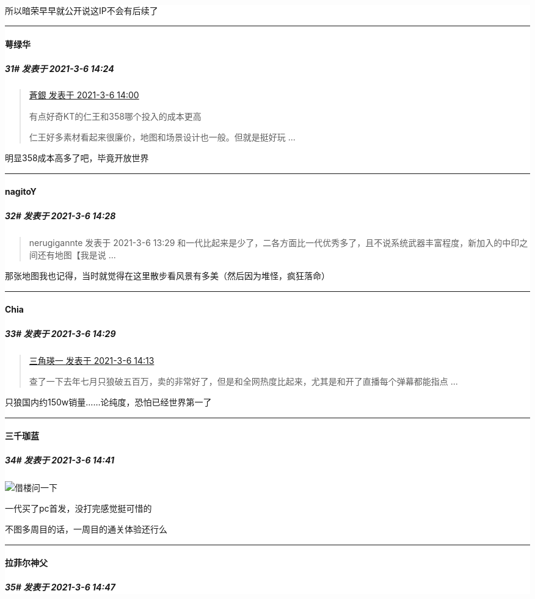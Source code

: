
所以暗荣早早就公开说这IP不会有后续了


*****

####  萼绿华  
##### 31#       发表于 2021-3-6 14:24


<blockquote><a href="httphttps://bbs.saraba1st.com/2b/forum.php?mod=redirect&amp;goto=findpost&amp;pid=50530790&amp;ptid=1991519" target="_blank">蒼銀 发表于 2021-3-6 14:00</a>

有点好奇KT的仁王和358哪个投入的成本更高

仁王好多素材看起来很廉价，地图和场景设计也一般。但就是挺好玩 ...</blockquote>
明显358成本高多了吧，毕竟开放世界


*****

####  nagitoY  
##### 32#       发表于 2021-3-6 14:28


<blockquote>nerugigannte 发表于 2021-3-6 13:29
和一代比起来是少了，二各方面比一代优秀多了，且不说系统武器丰富程度，新加入的中印之间还有地图【我是说 ...</blockquote>
那张地图我也记得，当时就觉得在这里散步看风景有多美（然后因为堆怪，疯狂落命）


*****

####  Chia  
##### 33#       发表于 2021-3-6 14:29


<blockquote><a href="httphttps://bbs.saraba1st.com/2b/forum.php?mod=redirect&amp;goto=findpost&amp;pid=50530912&amp;ptid=1991519" target="_blank">三角瑛一 发表于 2021-3-6 14:13</a>

查了一下去年七月只狼破五百万，卖的非常好了，但是和全网热度比起来，尤其是和开了直播每个弹幕都能指点 ...</blockquote>
只狼国内约150w销量……论纯度，恐怕已经世界第一了


*****

####  三千珈蓝  
##### 34#       发表于 2021-3-6 14:41


<img src="https://static.saraba1st.com/image/smiley/face2017/067.png" referrerpolicy="no-referrer">借楼问一下

一代买了pc首发，没打完感觉挺可惜的

不图多周目的话，一周目的通关体验还行么


*****

####  拉菲尔神父  
##### 35#       发表于 2021-3-6 14:47
